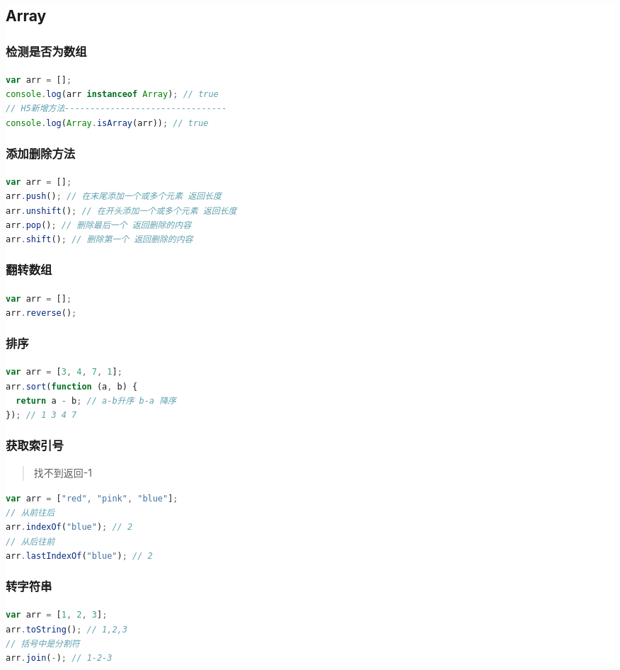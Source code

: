 ## Array

### 检测是否为数组

```js
var arr = [];
console.log(arr instanceof Array); // true
// H5新增方法--------------------------------
console.log(Array.isArray(arr)); // true
```

### 添加删除方法

```js
var arr = [];
arr.push(); // 在末尾添加一个或多个元素 返回长度
arr.unshift(); // 在开头添加一个或多个元素 返回长度
arr.pop(); // 删除最后一个 返回删除的内容
arr.shift(); // 删除第一个 返回删除的内容
```

### 翻转数组

```js
var arr = [];
arr.reverse();
```

### 排序

```js
var arr = [3, 4, 7, 1];
arr.sort(function (a, b) {
  return a - b; // a-b升序 b-a 降序
}); // 1 3 4 7
```

### 获取索引号

> 找不到返回-1

```js
var arr = ["red", "pink", "blue"];
// 从前往后
arr.indexOf("blue"); // 2
// 从后往前
arr.lastIndexOf("blue"); // 2
```

### 转字符串

```js
var arr = [1, 2, 3];
arr.toString(); // 1,2,3
// 括号中是分割符
arr.join(-); // 1-2-3
```
